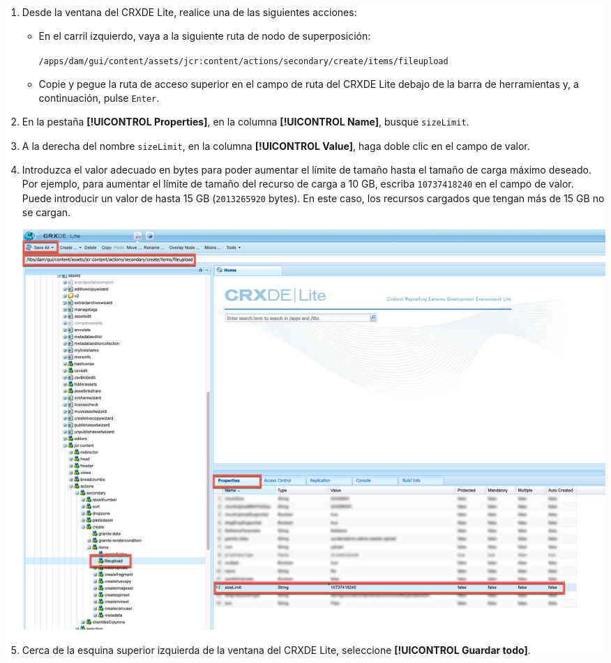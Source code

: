1. Desde la ventana del CRXDE Lite, realice una de las siguientes acciones:

   * En el carril izquierdo, vaya a la siguiente ruta de nodo de superposición:

      `/apps/dam/gui/content/assets/jcr:content/actions/secondary/create/items/fileupload`

   * Copie y pegue la ruta de acceso superior en el campo de ruta del CRXDE Lite debajo de la barra de herramientas y, a continuación, pulse `Enter`.

1. En la pestaña **[!UICONTROL Properties]**, en la columna **[!UICONTROL Name]**, busque `sizeLimit`.
1. A la derecha del nombre `sizeLimit`, en la columna **[!UICONTROL Value]**, haga doble clic en el campo de valor.
1. Introduzca el valor adecuado en bytes para poder aumentar el límite de tamaño hasta el tamaño de carga máximo deseado. Por ejemplo, para aumentar el límite de tamaño del recurso de carga a 10 GB, escriba `10737418240` en el campo de valor.
Puede introducir un valor de hasta 15 GB (`2013265920` bytes). En este caso, los recursos cargados que tengan más de 15 GB no se cargan.


   ![Valor límite de tamaño](/help/assets/assets-dm/uploadassets15gb_c.png)

1. Cerca de la esquina superior izquierda de la ventana del CRXDE Lite, seleccione **[!UICONTROL Guardar todo]**.
